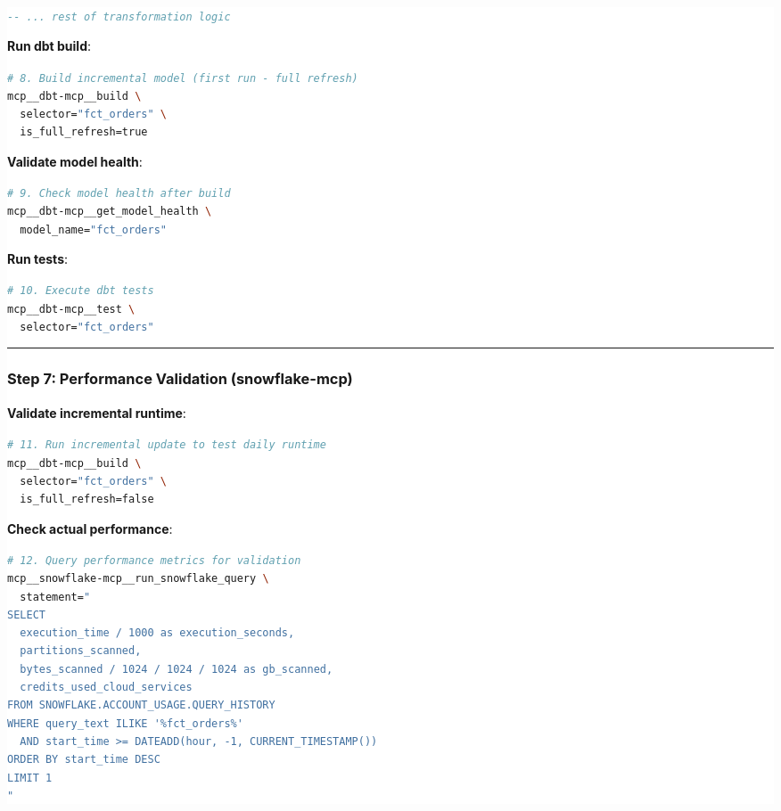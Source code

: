 ```sql
-- ... rest of transformation logic
```

**Run dbt build**:
```bash
# 8. Build incremental model (first run - full refresh)
mcp__dbt-mcp__build \
  selector="fct_orders" \
  is_full_refresh=true
```

**Validate model health**:
```bash
# 9. Check model health after build
mcp__dbt-mcp__get_model_health \
  model_name="fct_orders"
```

**Run tests**:
```bash
# 10. Execute dbt tests
mcp__dbt-mcp__test \
  selector="fct_orders"
```

---

### Step 7: Performance Validation (snowflake-mcp)

**Validate incremental runtime**:
```bash
# 11. Run incremental update to test daily runtime
mcp__dbt-mcp__build \
  selector="fct_orders" \
  is_full_refresh=false
```

**Check actual performance**:
```bash
# 12. Query performance metrics for validation
mcp__snowflake-mcp__run_snowflake_query \
  statement="
SELECT
  execution_time / 1000 as execution_seconds,
  partitions_scanned,
  bytes_scanned / 1024 / 1024 / 1024 as gb_scanned,
  credits_used_cloud_services
FROM SNOWFLAKE.ACCOUNT_USAGE.QUERY_HISTORY
WHERE query_text ILIKE '%fct_orders%'
  AND start_time >= DATEADD(hour, -1, CURRENT_TIMESTAMP())
ORDER BY start_time DESC
LIMIT 1
"
```
